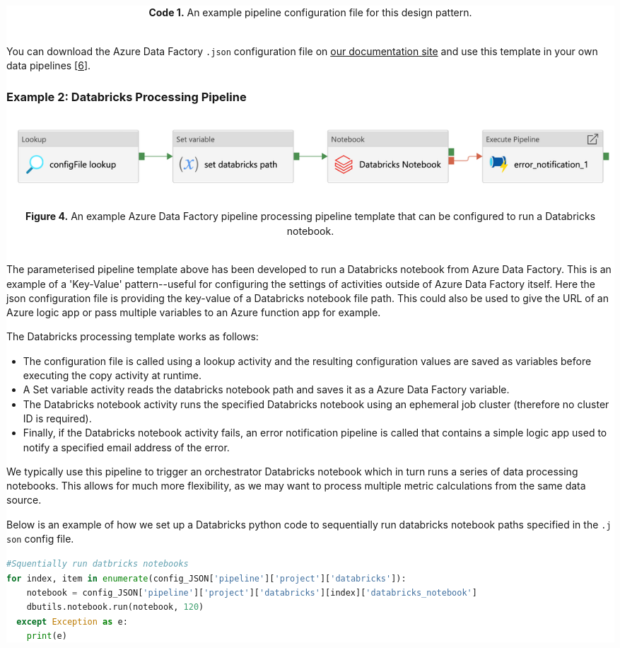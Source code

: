 <center><b>Code 1.</b> An example pipeline configuration file for this design pattern.</center>
<br>

You can download the Azure Data Factory `.json` configuration file on [our documentation site](https://nhsx.github.io/au-data-engineering/adfpipelines.html#sql-database-ingestion-pipeline) and use this template in your own data pipelines [[6](https://nhsx.github.io/au-data-engineering/adfpipelines.html#sql-database-ingestion-pipeline)].

### **Example 2**: Databricks Processing Pipeline

<p align="center">
  <img src="assets/img/azure-de-principles/fig4.png">
</p>

<center><b>Figure 4.</b> An example Azure Data Factory pipeline processing pipeline template that can be configured to run a Databricks notebook.</center>
<br>

The parameterised pipeline template above has been developed to run a Databricks notebook from Azure Data Factory. This is an example of a 'Key-Value' pattern--useful for configuring the settings of activities outside of Azure Data Factory itself. Here the json configuration file is providing the key-value of a Databricks notebook file path. This could also be used to give the URL of an Azure logic app or pass multiple variables to an Azure function app for example.

The Databricks processing template works as follows:

- The configuration file is called using a lookup activity and the resulting configuration values are saved as variables before executing the copy activity at runtime.
- A Set variable activity reads the databricks notebook path and saves it as a Azure Data Factory variable.
- The Databricks notebook activity runs the specified Databricks notebook using an ephemeral job cluster (therefore no cluster ID is required).
- Finally, if the Databricks notebook activity fails, an error notification pipeline is called that contains a simple logic app used to notify a specified email address of the error.

We typically use this pipeline to trigger an orchestrator Databricks notebook which in turn runs a series of data processing notebooks. This allows for much more flexibility, as we may want to process multiple metric calculations from the same data source.

Below is an example of how we set up a Databricks python code to sequentially run databricks notebook paths specified in the `.json` config file.

```Python
#Squentially run datbricks notebooks
for index, item in enumerate(config_JSON['pipeline']['project']['databricks']):
    notebook = config_JSON['pipeline']['project']['databricks'][index]['databricks_notebook']
    dbutils.notebook.run(notebook, 120)
  except Exception as e:
    print(e)
```
